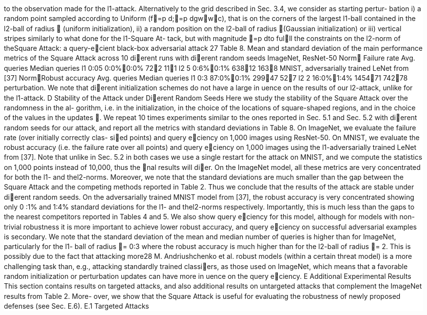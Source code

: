 to the observation made for the l1-attack.
Alternatively to the grid described in Sec. 3.4, we consider as starting pertur-
bation i) a random point sampled according to Uniform (f =p
d;=p
dgwwc),
that is on the corners of the largest l1-ball contained in the l2-ball of radius 
(uniform initialization), ii) a random position on the l2-ball of radius (Gaussian
initialization) or iii) vertical stripes similarly to what done for the l1-Square At-
tack, but with magnitude =p
dto fulll the constraints on the l2-norm of theSquare Attack: a query-ecient black-box adversarial attack 27
Table 8. Mean and standard deviation of the main performance metrics of the Square
Attack across 10 dierent runs with dierent random seeds
ImageNet, ResNet-50
Norm Failure rate Avg. queries Median queries
l1 0:05 0:0%0:0% 722 111
l2 5 0:6%0:1% 63812 1638
MNIST, adversarially trained LeNet from [37]
NormRobust accuracy Avg. queries Median queries
l1 0:3 87:0%0:1% 29947 527
l2 2 16:0%1:4% 145471 74278
perturbation. We note that dierent initialization schemes do not have a large
in
uence on the results of our l2-attack, unlike for the l1-attack.
D Stability of the Attack under Dierent Random Seeds
Here we study the stability of the Square Attack over the randomness in the al-
gorithm, i.e. in the initialization, in the choice of the locations of square-shaped
regions, and in the choice of the values in the updates . We repeat 10 times
experiments similar to the ones reported in Sec. 5.1 and Sec. 5.2 with dierent
random seeds for our attack, and report all the metrics with standard deviations
in Table 8. On ImageNet, we evaluate the failure rate (over initially correctly clas-
sied points) and query eciency on 1,000 images using ResNet-50. On MNIST,
we evaluate the robust accuracy (i.e. the failure rate over all points) and query
eciency on 1,000 images using the l1-adversarially trained LeNet from [37].
Note that unlike in Sec. 5.2 in both cases we use a single restart for the attack
on MNIST, and we compute the statistics on 1,000 points instead of 10,000, thus
the nal results will dier.
On the ImageNet model, all these metrics are very concentrated for both the
l1- and thel2-norms. Moreover, we note that the standard deviations are much
smaller than the gap between the Square Attack and the competing methods
reported in Table 2. Thus we conclude that the results of the attack are stable
under dierent random seeds.
On the adversarially trained MNIST model from [37], the robust accuracy is
very concentrated showing only 0 :1% and 1:4% standard deviations for the l1-
and thel2-norms respectively. Importantly, this is much less than the gaps to the
nearest competitors reported in Tables 4 and 5. We also show query eciency for
this model, although for models with non-trivial robustness it is more important
to achieve lower robust accuracy, and query eciency on successful adversarial
examples is secondary. We note that the standard deviation of the mean and
median number of queries is higher than for ImageNet, particularly for the l1-
ball of radius = 0:3 where the robust accuracy is much higher than for the
l2-ball of radius = 2. This is possibly due to the fact that attacking more28 M. Andriushchenko et al.
robust models (within a certain threat model) is a more challenging task than,
e.g., attacking standardly trained classiers, as those used on ImageNet, which
means that a favorable random initialization or perturbation updates can have
more in
uence on the query eciency.
E Additional Experimental Results
This section contains results on targeted attacks, and also additional results on
untargeted attacks that complement the ImageNet results from Table 2. More-
over, we show that the Square Attack is useful for evaluating the robustness of
newly proposed defenses (see Sec. E.6).
E.1 Targeted Attacks